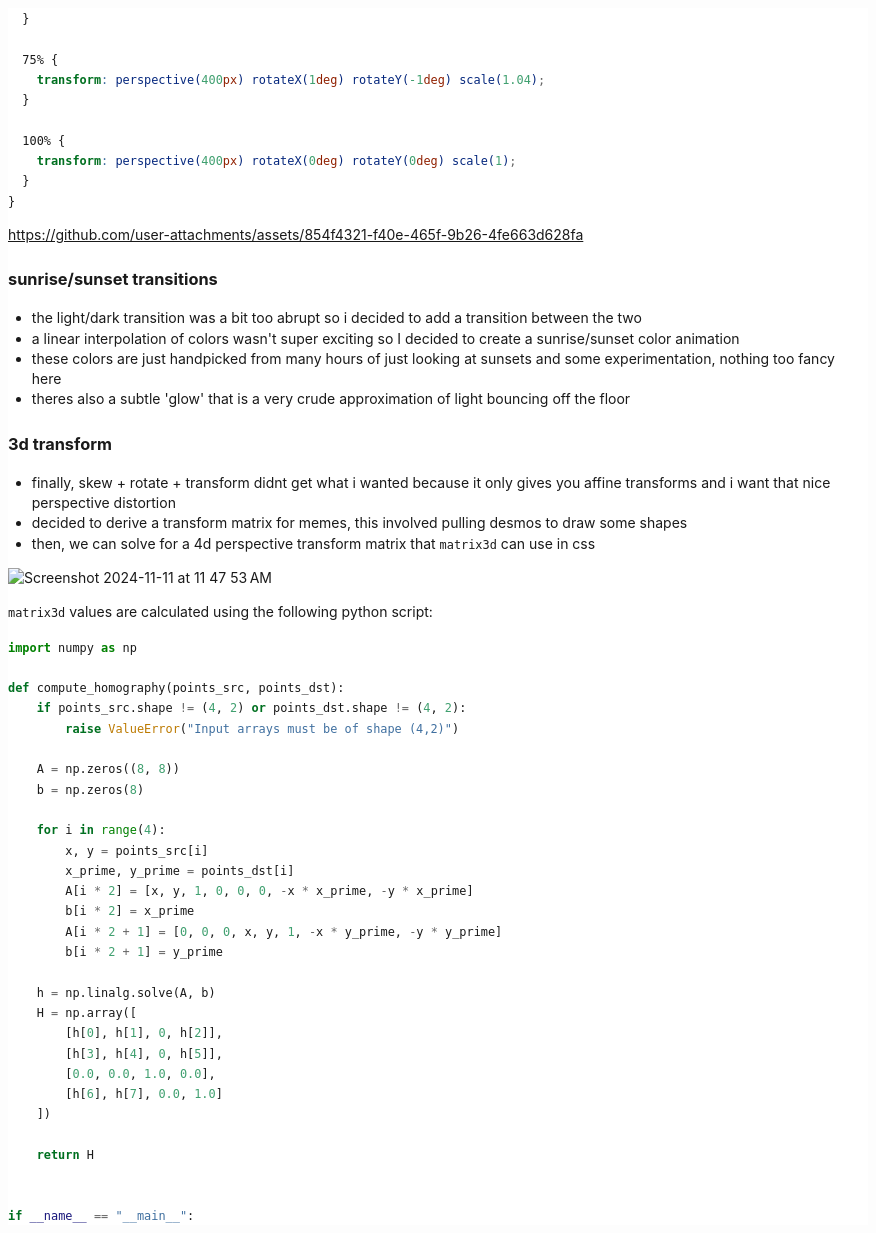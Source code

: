 ```css
  }

  75% {
    transform: perspective(400px) rotateX(1deg) rotateY(-1deg) scale(1.04);
  }

  100% {
    transform: perspective(400px) rotateX(0deg) rotateY(0deg) scale(1);
  }
}
```

https://github.com/user-attachments/assets/854f4321-f40e-465f-9b26-4fe663d628fa


### sunrise/sunset transitions

- the light/dark transition was a bit too abrupt so i decided to add a transition between the two
- a linear interpolation of colors wasn't super exciting so I decided to create a sunrise/sunset color animation
- these colors are just handpicked from many hours of just looking at sunsets and some experimentation, nothing too fancy here
- theres also a subtle 'glow' that is a very crude approximation of light bouncing off the floor


### 3d transform

- finally, skew + rotate + transform didnt get what i wanted because it only gives you affine transforms and i want that nice perspective distortion
- decided to derive a transform matrix for memes, this involved pulling desmos to draw some shapes
- then, we can solve for a 4d perspective transform matrix that `matrix3d` can use in css

<img width="1712" alt="Screenshot 2024-11-11 at 11 47 53 AM" src="https://github.com/user-attachments/assets/040dde51-f114-47cd-8870-f43eb4c4413e">

`matrix3d` values are calculated using the following python script:

```python
import numpy as np

def compute_homography(points_src, points_dst):
    if points_src.shape != (4, 2) or points_dst.shape != (4, 2):
        raise ValueError("Input arrays must be of shape (4,2)")

    A = np.zeros((8, 8))
    b = np.zeros(8)

    for i in range(4):
        x, y = points_src[i]
        x_prime, y_prime = points_dst[i]
        A[i * 2] = [x, y, 1, 0, 0, 0, -x * x_prime, -y * x_prime]
        b[i * 2] = x_prime
        A[i * 2 + 1] = [0, 0, 0, x, y, 1, -x * y_prime, -y * y_prime]
        b[i * 2 + 1] = y_prime

    h = np.linalg.solve(A, b)
    H = np.array([
        [h[0], h[1], 0, h[2]],
        [h[3], h[4], 0, h[5]],
        [0.0, 0.0, 1.0, 0.0],
        [h[6], h[7], 0.0, 1.0]
    ])

    return H


if __name__ == "__main__":
```